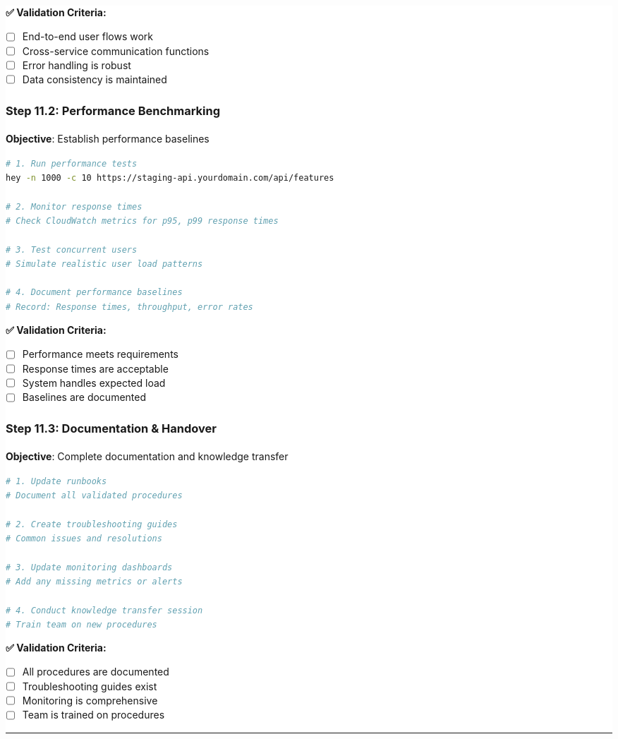 **✅ Validation Criteria:**

- [ ] End-to-end user flows work
- [ ] Cross-service communication functions
- [ ] Error handling is robust
- [ ] Data consistency is maintained

### Step 11.2: Performance Benchmarking

**Objective**: Establish performance baselines

```bash
# 1. Run performance tests
hey -n 1000 -c 10 https://staging-api.yourdomain.com/api/features

# 2. Monitor response times
# Check CloudWatch metrics for p95, p99 response times

# 3. Test concurrent users
# Simulate realistic user load patterns

# 4. Document performance baselines
# Record: Response times, throughput, error rates
```

**✅ Validation Criteria:**

- [ ] Performance meets requirements
- [ ] Response times are acceptable
- [ ] System handles expected load
- [ ] Baselines are documented

### Step 11.3: Documentation & Handover

**Objective**: Complete documentation and knowledge transfer

```bash
# 1. Update runbooks
# Document all validated procedures

# 2. Create troubleshooting guides
# Common issues and resolutions

# 3. Update monitoring dashboards
# Add any missing metrics or alerts

# 4. Conduct knowledge transfer session
# Train team on new procedures
```

**✅ Validation Criteria:**

- [ ] All procedures are documented
- [ ] Troubleshooting guides exist
- [ ] Monitoring is comprehensive
- [ ] Team is trained on procedures

---